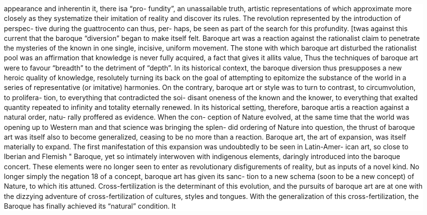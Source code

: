 appearance and inherentin it, there isa “pro- 
fundity”, an unassailable truth, artistic 
representations of which approximate more 
closely as they systematize their imitation of 
reality and discover its rules. The revolution 
represented by the introduction of perspec- 
tive during the guattrocento can thus, per- 
haps, be seen as part of the search for this 
profundity. 
[twas against this current that the baroque 
“diversion” began to make itself felt. 
Baroque art was a reaction against the 
rationalist claim to penetrate the mysteries of 
the known in one single, incisive, uniform 
movement. The stone with which baroque 
art disturbed the rationalist pool was an 
affirmation that knowledge is never fully 
acquired, a fact that gives it allits value, Thus 
the techniques of baroque art were to favour 
“breadth” to the detriment of “depth”. 
In its historical context, the baroque 
diversion thus presupposes a new heroic 
quality of knowledge, resolutely turning its 
back on the goal of attempting to epitomize 
the substance of the world in a series of 
representative (or imitative) harmonies. On 
the contrary, baroque art or style was to turn 
to contrast, to circumvolution, to prolifera- 
tion, to everything that contradicted the soi- 
disant oneness of the known and the 
knower, to everything that exalted quantity 
repeated to infinity and totality eternally 
renewed. 
In its historical setting, therefore, baroque 
artis a reaction against a natural order, natu- 
rally proffered as evidence. When the con- 
ception of Nature evolved, at the same time 
that the world was opening up to Western 
man and that science was bringing the splen- 
did ordering of Nature into question, the 
thrust of baroque art was itself also to 
become generalized, ceasing to be no more 
than a reaction. Baroque art, the art of 
expansion, was itself materially to expand. 
The first manifestation of this expansion 
was undoubtedly to be seen in Latin-Amer- 
ican art, so close to Iberian and Flemish 
" Baroque, yet so intimately interwoven with 
indigenous elements, daringly introduced 
into the baroque concert. These elements 
were no longer seen to enter as revolutionary 
disfigurements of reality, but as inputs of a 
novel kind. No longer simply the negation 
18 
of a concept, baroque art has given its sanc- 
tion to a new schema (soon to be a new 
concept) of Nature, to which itis attuned. 
Cross-fertilization is the determinant of 
this evolution, and the pursuits of baroque 
art are at one with the dizzying adventure of 
cross-fertilization of cultures, styles and 
tongues. With the generalization of this 
cross-fertilization, the Baroque has finally 
achieved its “natural” condition. It 